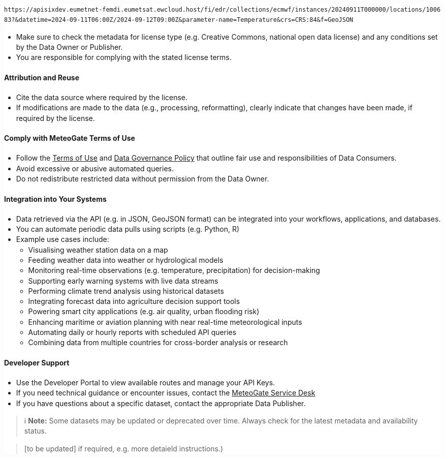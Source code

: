 ```https://apisixdev.eumetnet-femdi.eumetsat.ewcloud.host/fi/edr/collections/ecmwf/instances/20240911T000000/locations/100683?&datetime=2024-09-11T06:00Z/2024-09-12T09:00Z&parameter-name=Temperature&crs=CRS:84&f=GeoJSON```
- Make sure to check the metadata for license type (e.g. Creative Commons, national open data license) and any conditions set by the Data Owner or Publisher.
- You are responsible for complying with the stated license terms.

#### Attribution and Reuse

- Cite the data source where required by the license.
- If modifications are made to the data (e.g., processing, reformatting), clearly indicate that changes have been made, if required by the license.

#### Comply with MeteoGate Terms of Use

- Follow the [Terms of Use](#) and [Data Governance Policy](#) that outline fair use and responsibilities of Data Consumers.
- Avoid excessive or abusive automated queries.
- Do not redistribute restricted data without permission from the Data Owner.

#### Integration into Your Systems

- Data retrieved via the API (e.g. in JSON, GeoJSON format) can be integrated into your workflows, applications, and databases.
- You can automate periodic data pulls using scripts (e.g. Python, R)
- Example use cases include:
  - Visualising weather station data on a map
  - Feeding weather data into weather or hydrological models
  - Monitoring real-time observations (e.g. temperature, precipitation) for decision-making
  - Supporting early warning systems with live data streams
  - Performing climate trend analysis using historical datasets
  - Integrating forecast data into agriculture decision support tools
  - Powering smart city applications (e.g. air quality, urban flooding risk)
  - Enhancing maritime or aviation planning with near real-time meteorological inputs
  - Automating daily or hourly reports with scheduled API queries
  - Combining data from multiple countries for cross-border analysis or research

#### Developer Support

- Use the Developer Portal to view available routes and manage your API Keys.
- If you need technical guidance or encounter issues, contact the [MeteoGate Service Desk](#)
- If you have questions about a specific dataset, contact the appropriate Data Publisher.

> ℹ️ **Note:** Some datasets may be updated or deprecated over time. Always check for the latest metadata and availability status.

> [to be updated] if required, e.g. more detaield instructions.)
